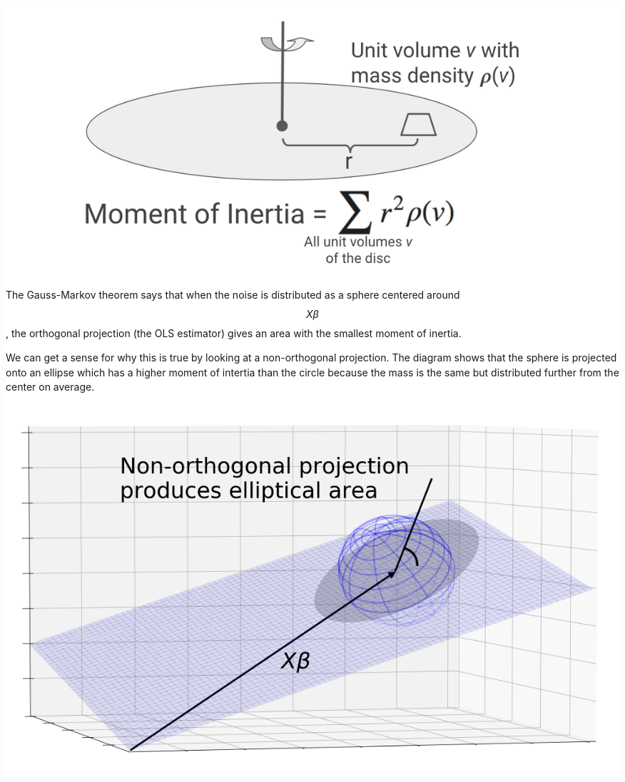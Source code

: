 <img src="img/momentofinertia.png">

The Gauss-Markov theorem says that when the noise is distributed as a sphere centered around $$X\beta$$, the orthogonal projection (the OLS estimator) gives an area with the smallest moment of inertia.

We can get a sense for why this is true by looking at a non-orthogonal projection. The diagram shows that the sphere is projected onto an ellipse which has a higher moment of intertia than the circle because the mass is the same but distributed further from the center on average.

<img src="img/badprojection.png">
